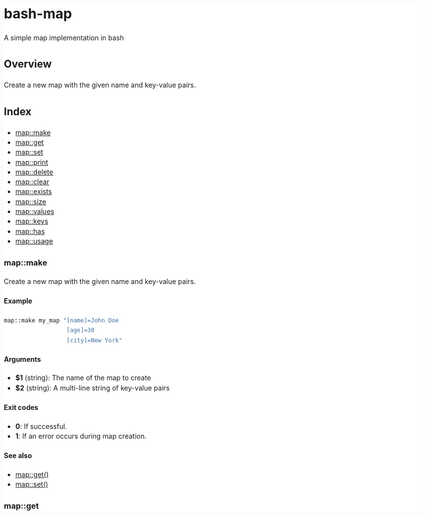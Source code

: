 # bash-map

A simple map implementation in bash

## Overview

Create a new map with the given name and key-value pairs.

## Index

* [map::make](#mapmake)
* [map::get](#mapget)
* [map::set](#mapset)
* [map::print](#mapprint)
* [map::delete](#mapdelete)
* [map::clear](#mapclear)
* [map::exists](#mapexists)
* [map::size](#mapsize)
* [map::values](#mapvalues)
* [map::keys](#mapkeys)
* [map::has](#maphas)
* [map::usage](#mapusage)

### map::make

Create a new map with the given name and key-value pairs.

#### Example

```bash
map::make my_map "[name]=John Doe
                  [age]=30
                  [city]=New York"
```

#### Arguments

* **$1** (string): The name of the map to create
* **$2** (string): A multi-line string of key-value pairs

#### Exit codes

* **0**: If successful.
* **1**: If an error occurs during map creation.

#### See also

* [map::get()](#mapget)
* [map::set()](#mapset)

### map::get
